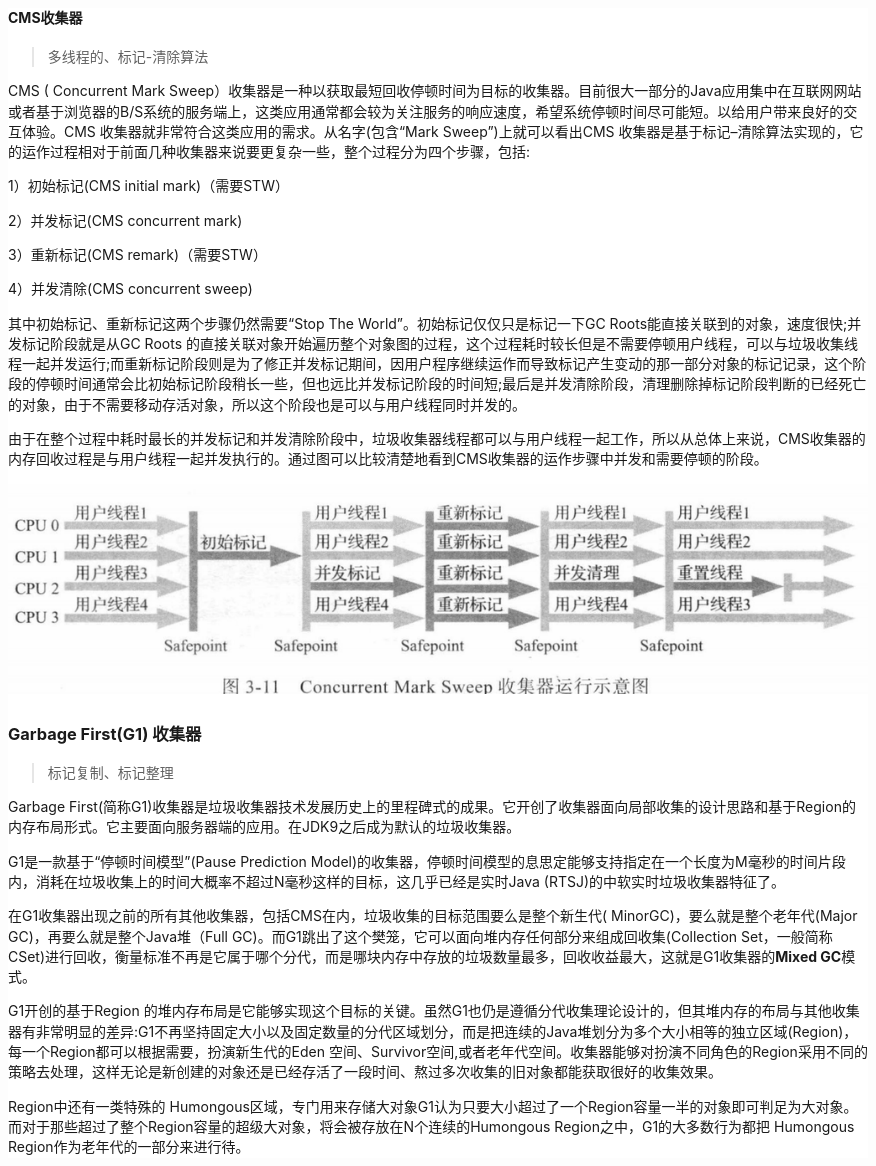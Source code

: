 #### CMS收集器

> 多线程的、标记-清除算法

CMS ( Concurrent Mark Sweep）收集器是一种以获取最短回收停顿时间为目标的收集器。目前很大一部分的Java应用集中在互联网网站或者基于浏览器的B/S系统的服务端上，这类应用通常都会较为关注服务的响应速度，希望系统停顿时间尽可能短。以给用户带来良好的交互体验。CMS 收集器就非常符合这类应用的需求。从名字(包含“Mark Sweep”)上就可以看出CMS 收集器是基于标记–清除算法实现的，它的运作过程相对于前面几种收集器来说要更复杂一些，整个过程分为四个步骤，包括:

1）初始标记(CMS initial mark)（需要STW）

2）并发标记(CMS concurrent mark)

3）重新标记(CMS remark)（需要STW）

4）并发清除(CMS concurrent sweep)

其中初始标记、重新标记这两个步骤仍然需要“Stop The World”。初始标记仅仅只是标记一下GC Roots能直接关联到的对象，速度很快;并发标记阶段就是从GC Roots 的直接关联对象开始遍历整个对象图的过程，这个过程耗时较长但是不需要停顿用户线程，可以与垃圾收集线程一起并发运行;而重新标记阶段则是为了修正并发标记期间，因用户程序继续运作而导致标记产生变动的那一部分对象的标记记录，这个阶段的停顿时间通常会比初始标记阶段稍长一些，但也远比并发标记阶段的时间短;最后是并发清除阶段，清理删除掉标记阶段判断的已经死亡的对象，由于不需要移动存活对象，所以这个阶段也是可以与用户线程同时并发的。

由于在整个过程中耗时最长的并发标记和并发清除阶段中，垃圾收集器线程都可以与用户线程一起工作，所以从总体上来说，CMS收集器的内存回收过程是与用户线程一起并发执行的。通过图可以比较清楚地看到CMS收集器的运作步骤中并发和需要停顿的阶段。

![](./assets/2022-06-28-16-02-39-image.png)

### Garbage First(G1) 收集器

> 标记复制、标记整理

Garbage First(简称G1)收集器是垃圾收集器技术发展历史上的里程碑式的成果。它开创了收集器面向局部收集的设计思路和基于Region的内存布局形式。它主要面向服务器端的应用。在JDK9之后成为默认的垃圾收集器。

G1是一款基于“停顿时间模型”(Pause Prediction Model)的收集器，停顿时间模型的息思定能够支持指定在一个长度为M毫秒的时间片段内，消耗在垃圾收集上的时间大概率不超过N毫秒这样的目标，这几乎已经是实时Java (RTSJ)的中软实时垃圾收集器特征了。

在G1收集器出现之前的所有其他收集器，包括CMS在内，垃圾收集的目标范围要么是整个新生代( MinorGC)，要么就是整个老年代(Major GC)，再要么就是整个Java堆（Full GC)。而G1跳出了这个樊笼，它可以面向堆内存任何部分来组成回收集(Collection Set，一般简称CSet)进行回收，衡量标准不再是它属于哪个分代，而是哪块内存中存放的垃圾数量最多，回收收益最大，这就是G1收集器的**Mixed GC**模式。

G1开创的基于Region 的堆内存布局是它能够实现这个目标的关键。虽然G1也仍是遵循分代收集理论设计的，但其堆内存的布局与其他收集器有非常明显的差异:G1不再坚持固定大小以及固定数量的分代区域划分，而是把连续的Java堆划分为多个大小相等的独立区域(Region)，每一个Region都可以根据需要，扮演新生代的Eden 空间、Survivor空间,或者老年代空间。收集器能够对扮演不同角色的Region采用不同的策略去处理，这样无论是新创建的对象还是已经存活了一段时间、熬过多次收集的旧对象都能获取很好的收集效果。

Region中还有一类特殊的 Humongous区域，专门用来存储大对象G1认为只要大小超过了一个Region容量一半的对象即可判足为大对象。而对于那些超过了整个Region容量的超级大对象，将会被存放在N个连续的Humongous Region之中，G1的大多数行为都把 Humongous Region作为老年代的一部分来进行待。
